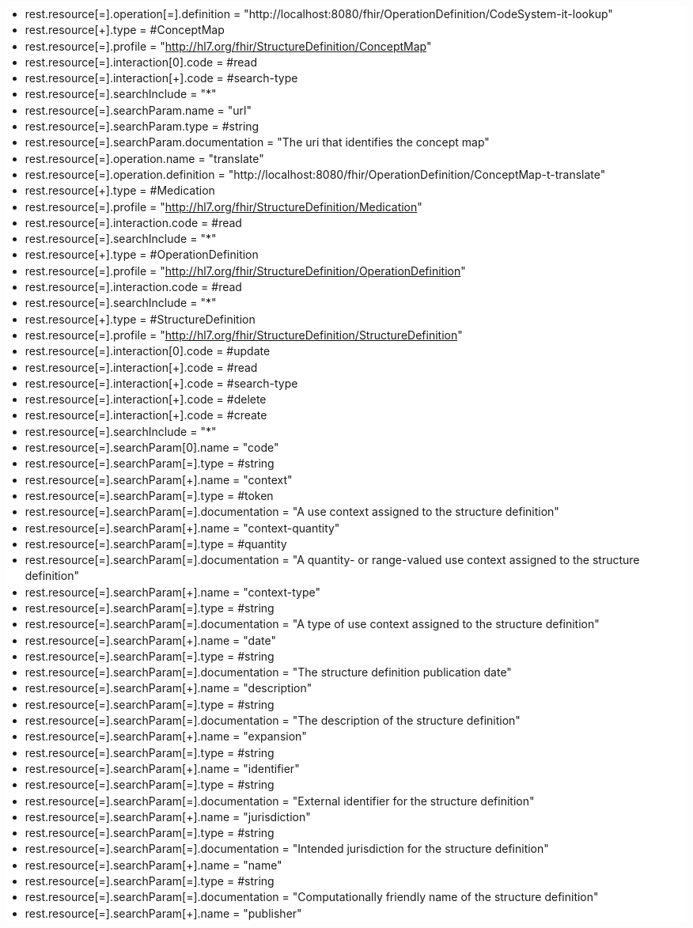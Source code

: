 * rest.resource[=].operation[=].definition = "http://localhost:8080/fhir/OperationDefinition/CodeSystem-it-lookup"
* rest.resource[+].type = #ConceptMap
* rest.resource[=].profile = "http://hl7.org/fhir/StructureDefinition/ConceptMap"
* rest.resource[=].interaction[0].code = #read
* rest.resource[=].interaction[+].code = #search-type
* rest.resource[=].searchInclude = "*"
* rest.resource[=].searchParam.name = "url"
* rest.resource[=].searchParam.type = #string
* rest.resource[=].searchParam.documentation = "The uri that identifies the concept map"
* rest.resource[=].operation.name = "translate"
* rest.resource[=].operation.definition = "http://localhost:8080/fhir/OperationDefinition/ConceptMap-t-translate"
* rest.resource[+].type = #Medication
* rest.resource[=].profile = "http://hl7.org/fhir/StructureDefinition/Medication"
* rest.resource[=].interaction.code = #read
* rest.resource[=].searchInclude = "*"
* rest.resource[+].type = #OperationDefinition
* rest.resource[=].profile = "http://hl7.org/fhir/StructureDefinition/OperationDefinition"
* rest.resource[=].interaction.code = #read
* rest.resource[=].searchInclude = "*"
* rest.resource[+].type = #StructureDefinition
* rest.resource[=].profile = "http://hl7.org/fhir/StructureDefinition/StructureDefinition"
* rest.resource[=].interaction[0].code = #update
* rest.resource[=].interaction[+].code = #read
* rest.resource[=].interaction[+].code = #search-type
* rest.resource[=].interaction[+].code = #delete
* rest.resource[=].interaction[+].code = #create
* rest.resource[=].searchInclude = "*"
* rest.resource[=].searchParam[0].name = "code"
* rest.resource[=].searchParam[=].type = #string
* rest.resource[=].searchParam[+].name = "context"
* rest.resource[=].searchParam[=].type = #token
* rest.resource[=].searchParam[=].documentation = "A use context assigned to the structure definition"
* rest.resource[=].searchParam[+].name = "context-quantity"
* rest.resource[=].searchParam[=].type = #quantity
* rest.resource[=].searchParam[=].documentation = "A quantity- or range-valued use context assigned to the structure definition"
* rest.resource[=].searchParam[+].name = "context-type"
* rest.resource[=].searchParam[=].type = #string
* rest.resource[=].searchParam[=].documentation = "A type of use context assigned to the structure definition"
* rest.resource[=].searchParam[+].name = "date"
* rest.resource[=].searchParam[=].type = #string
* rest.resource[=].searchParam[=].documentation = "The structure definition publication date"
* rest.resource[=].searchParam[+].name = "description"
* rest.resource[=].searchParam[=].type = #string
* rest.resource[=].searchParam[=].documentation = "The description of the structure definition"
* rest.resource[=].searchParam[+].name = "expansion"
* rest.resource[=].searchParam[=].type = #string
* rest.resource[=].searchParam[+].name = "identifier"
* rest.resource[=].searchParam[=].type = #string
* rest.resource[=].searchParam[=].documentation = "External identifier for the structure definition"
* rest.resource[=].searchParam[+].name = "jurisdiction"
* rest.resource[=].searchParam[=].type = #string
* rest.resource[=].searchParam[=].documentation = "Intended jurisdiction for the structure definition"
* rest.resource[=].searchParam[+].name = "name"
* rest.resource[=].searchParam[=].type = #string
* rest.resource[=].searchParam[=].documentation = "Computationally friendly name of the structure definition"
* rest.resource[=].searchParam[+].name = "publisher"